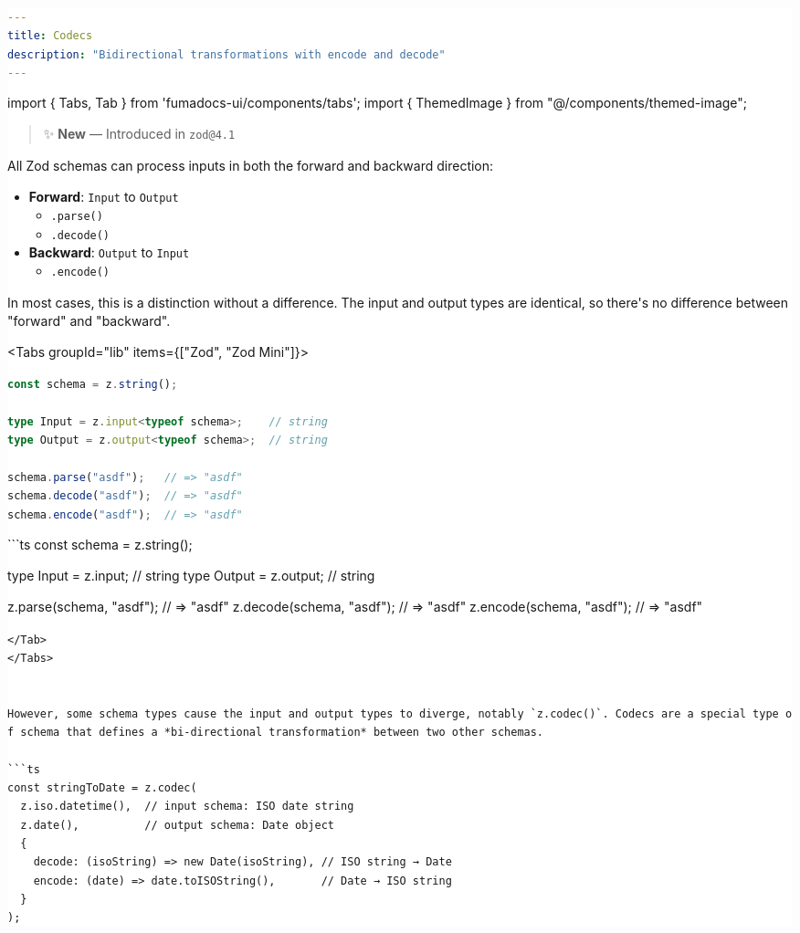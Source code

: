 ```yaml
---
title: Codecs
description: "Bidirectional transformations with encode and decode"
---
```


import { Tabs, Tab } from 'fumadocs-ui/components/tabs';
import { ThemedImage } from "@/components/themed-image";

> ✨ **New** — Introduced in `zod@4.1`

All Zod schemas can process inputs in both the forward and backward direction: 

- **Forward**: `Input` to `Output`
  - `.parse()`
  - `.decode()`
- **Backward**: `Output` to `Input`
  - `.encode()`

In most cases, this is a distinction without a difference. The input and output types are identical, so there's no difference between "forward" and "backward".

<Tabs groupId="lib" items={["Zod", "Zod Mini"]}>
<Tab value="Zod">
```ts
const schema = z.string();

type Input = z.input<typeof schema>;    // string
type Output = z.output<typeof schema>;  // string

schema.parse("asdf");   // => "asdf"
schema.decode("asdf");  // => "asdf"
schema.encode("asdf");  // => "asdf"
```
</Tab>
<Tab value="Zod Mini">
```ts
const schema = z.string();

type Input = z.input<typeof schema>;    // string
type Output = z.output<typeof schema>;  // string

z.parse(schema, "asdf");   // => "asdf"
z.decode(schema, "asdf");  // => "asdf"
z.encode(schema, "asdf");  // => "asdf"
```
</Tab>
</Tabs>


However, some schema types cause the input and output types to diverge, notably `z.codec()`. Codecs are a special type of schema that defines a *bi-directional transformation* between two other schemas.

```ts
const stringToDate = z.codec(
  z.iso.datetime(),  // input schema: ISO date string
  z.date(),          // output schema: Date object
  {
    decode: (isoString) => new Date(isoString), // ISO string → Date
    encode: (date) => date.toISOString(),       // Date → ISO string
  }
);
```
